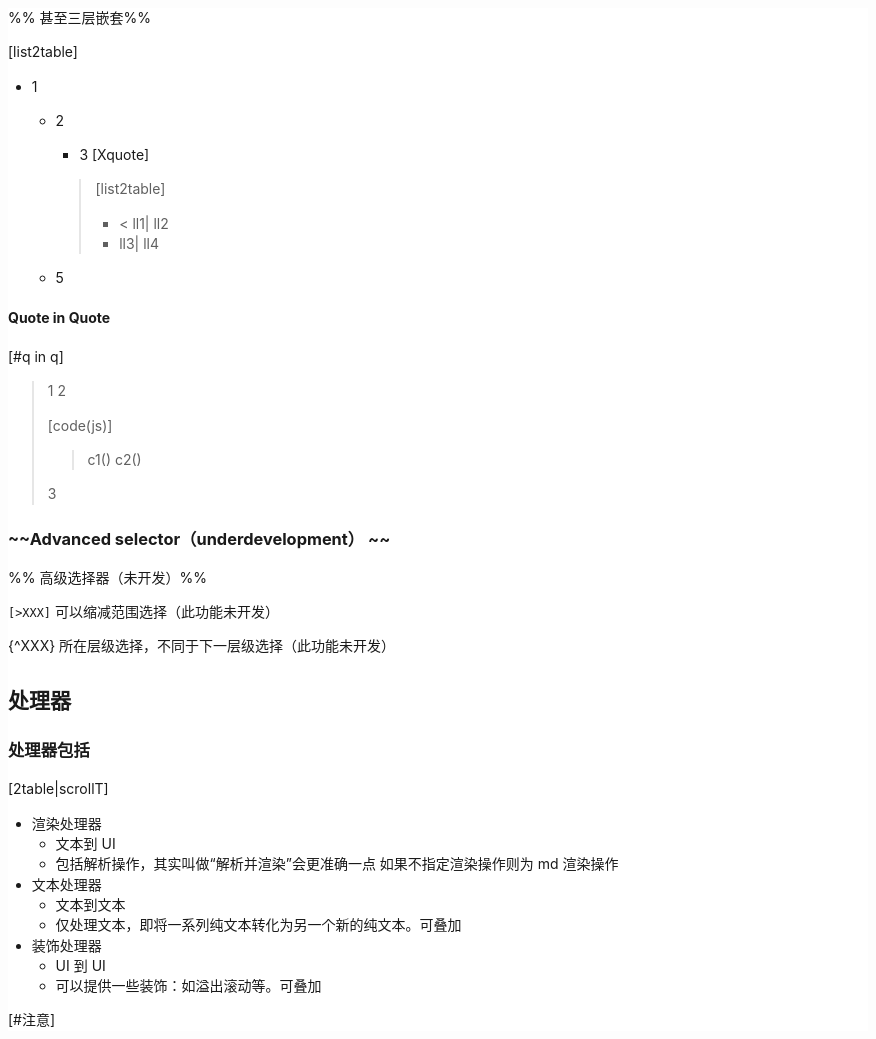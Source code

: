 %% 甚至三层嵌套%%

[list2table]

- 1
	- 2
		- 3
	  [Xquote]

	  > [list2table]
	  > - < ll1| ll2
	  > - ll3| ll4

	- 5

#### Quote in Quote

[#q in q]

> 1
> 2
>
> [code(js)]
>
> > c1()
> > c2()
>
> 3

### ~~Advanced selector（underdevelopment） ~~

%% 高级选择器（未开发）%%

`[>XXX]` 可以缩减范围选择（此功能未开发）

{^XXX} 所在层级选择，不同于下一层级选择（此功能未开发）

## 处理器

### 处理器包括

[2table|scrollT]

- 渲染处理器
	- 文本到 UI
	- 包括解析操作，其实叫做“解析并渲染”会更准确一点
	  如果不指定渲染操作则为 md 渲染操作
- 文本处理器
	- 文本到文本
	- 仅处理文本，即将一系列纯文本转化为另一个新的纯文本。可叠加
- 装饰处理器
	- UI 到 UI
	- 可以提供一些装饰：如溢出滚动等。可叠加

[#注意]
